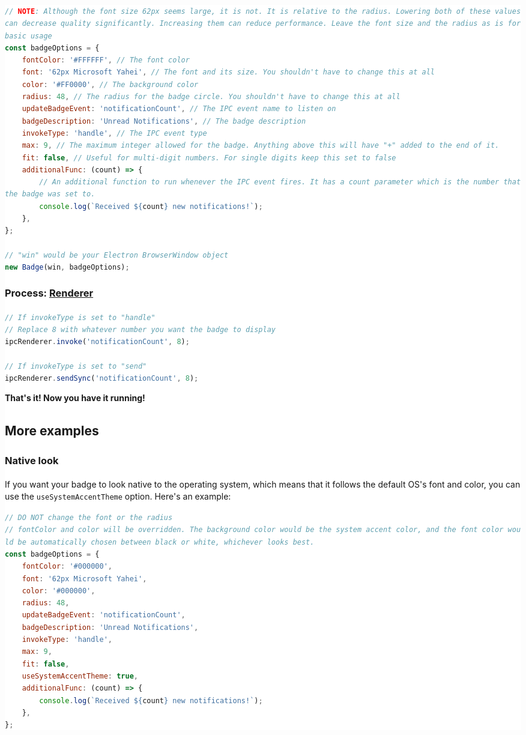 ```javascript
// NOTE: Although the font size 62px seems large, it is not. It is relative to the radius. Lowering both of these values can decrease quality significantly. Increasing them can reduce performance. Leave the font size and the radius as is for basic usage
const badgeOptions = {
	fontColor: '#FFFFFF', // The font color
	font: '62px Microsoft Yahei', // The font and its size. You shouldn't have to change this at all
	color: '#FF0000', // The background color
	radius: 48, // The radius for the badge circle. You shouldn't have to change this at all
	updateBadgeEvent: 'notificationCount', // The IPC event name to listen on
	badgeDescription: 'Unread Notifications', // The badge description
	invokeType: 'handle', // The IPC event type
	max: 9, // The maximum integer allowed for the badge. Anything above this will have "+" added to the end of it.
	fit: false, // Useful for multi-digit numbers. For single digits keep this set to false
	additionalFunc: (count) => {
		// An additional function to run whenever the IPC event fires. It has a count parameter which is the number that the badge was set to.
		console.log(`Received ${count} new notifications!`);
	},
};

// "win" would be your Electron BrowserWindow object
new Badge(win, badgeOptions);
```
### Process: [**Renderer**](https://www.electronjs.org/docs/latest/glossary#renderer-process "Renderer")
```js
// If invokeType is set to "handle"
// Replace 8 with whatever number you want the badge to display
ipcRenderer.invoke('notificationCount', 8);

// If invokeType is set to "send"
ipcRenderer.sendSync('notificationCount', 8);
```

**That's it! Now you have it running!**

## More examples
### Native look
If you want your badge to look native to the operating system, which means that it follows the default OS's font and color, you can use the `useSystemAccentTheme` option. Here's an example:

```javascript
// DO NOT change the font or the radius
// fontColor and color will be overridden. The background color would be the system accent color, and the font color would be automatically chosen between black or white, whichever looks best.
const badgeOptions = {
	fontColor: '#000000',
	font: '62px Microsoft Yahei',
	color: '#000000',
	radius: 48,
	updateBadgeEvent: 'notificationCount',
	badgeDescription: 'Unread Notifications',
	invokeType: 'handle',
	max: 9,
	fit: false,
	useSystemAccentTheme: true,
	additionalFunc: (count) => {
		console.log(`Received ${count} new notifications!`);
	},
};
```